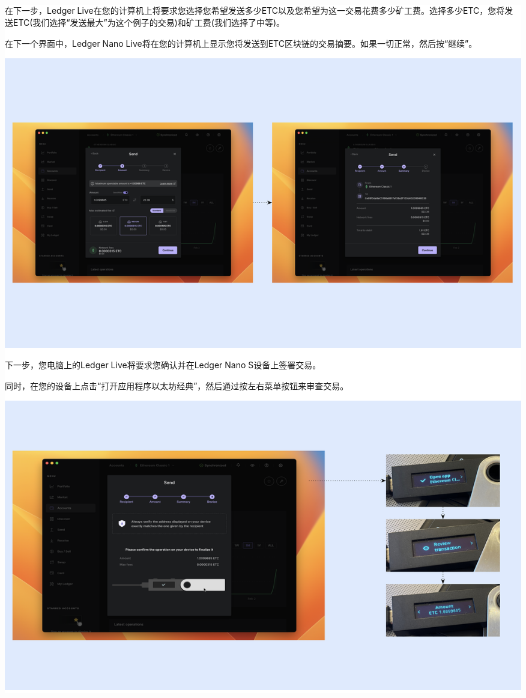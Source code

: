 在下一步，Ledger Live在您的计算机上将要求您选择您希望发送多少ETC以及您希望为这一交易花费多少矿工费。选择多少ETC，您将发送ETC(我们选择“发送最大”为这个例子的交易)和矿工费(我们选择了中等)。

在下一个界面中，Ledger Nano Live将在您的计算机上显示您将发送到ETC区块链的交易摘要。如果一切正常，然后按“继续”。

![交易来往记录](./18.png)

下一步，您电脑上的Ledger Live将要求您确认并在Ledger Nano S设备上签署交易。

同时，在您的设备上点击“打开应用程序以太坊经典”，然后通过按左右菜单按钮来审查交易。

![确认并签字](./19.png)
